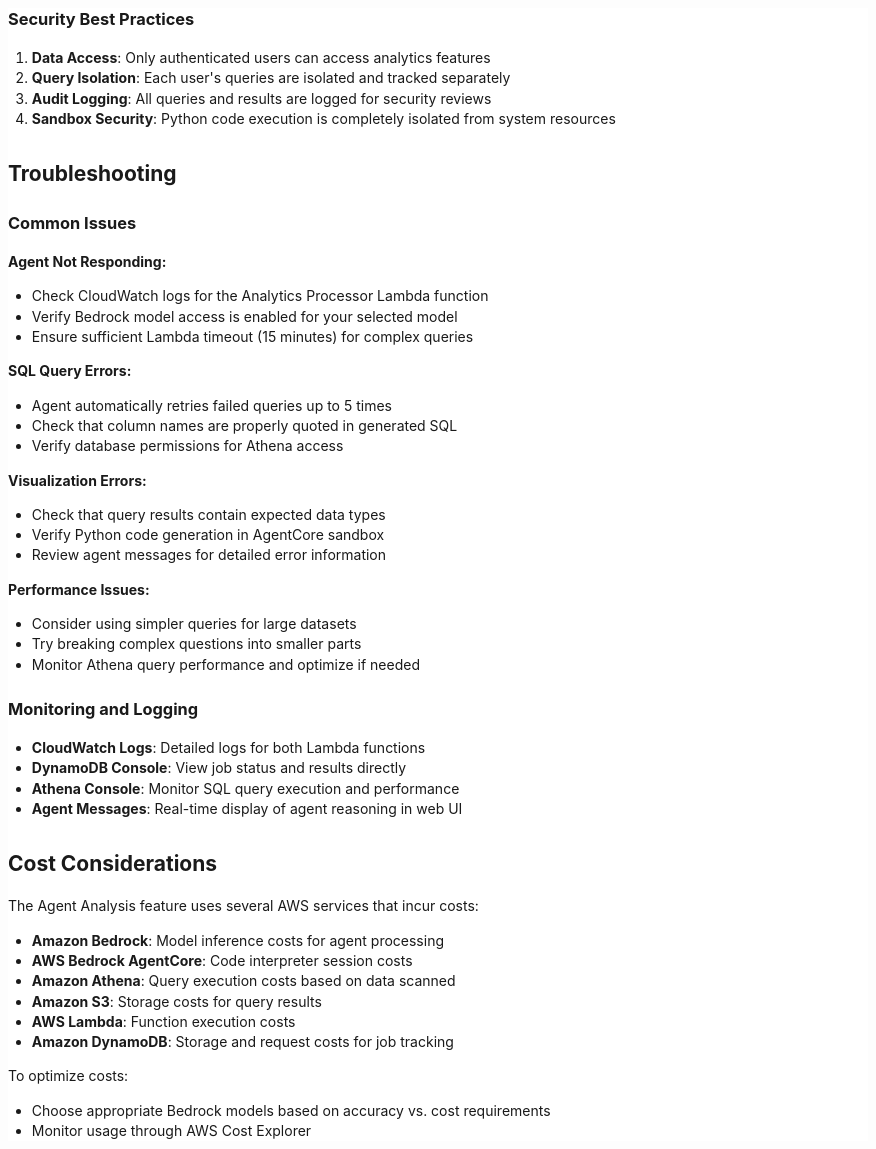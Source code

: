 ### Security Best Practices

1. **Data Access**: Only authenticated users can access analytics features
2. **Query Isolation**: Each user's queries are isolated and tracked separately
3. **Audit Logging**: All queries and results are logged for security reviews
4. **Sandbox Security**: Python code execution is completely isolated from system resources

## Troubleshooting

### Common Issues

**Agent Not Responding:**
- Check CloudWatch logs for the Analytics Processor Lambda function
- Verify Bedrock model access is enabled for your selected model
- Ensure sufficient Lambda timeout (15 minutes) for complex queries

**SQL Query Errors:**
- Agent automatically retries failed queries up to 5 times
- Check that column names are properly quoted in generated SQL
- Verify database permissions for Athena access

**Visualization Errors:**
- Check that query results contain expected data types
- Verify Python code generation in AgentCore sandbox
- Review agent messages for detailed error information

**Performance Issues:**
- Consider using simpler queries for large datasets
- Try breaking complex questions into smaller parts
- Monitor Athena query performance and optimize if needed

### Monitoring and Logging

- **CloudWatch Logs**: Detailed logs for both Lambda functions
- **DynamoDB Console**: View job status and results directly
- **Athena Console**: Monitor SQL query execution and performance
- **Agent Messages**: Real-time display of agent reasoning in web UI

## Cost Considerations

The Agent Analysis feature uses several AWS services that incur costs:

- **Amazon Bedrock**: Model inference costs for agent processing
- **AWS Bedrock AgentCore**: Code interpreter session costs
- **Amazon Athena**: Query execution costs based on data scanned
- **Amazon S3**: Storage costs for query results
- **AWS Lambda**: Function execution costs
- **Amazon DynamoDB**: Storage and request costs for job tracking

To optimize costs:
- Choose appropriate Bedrock models based on accuracy vs. cost requirements
- Monitor usage through AWS Cost Explorer
